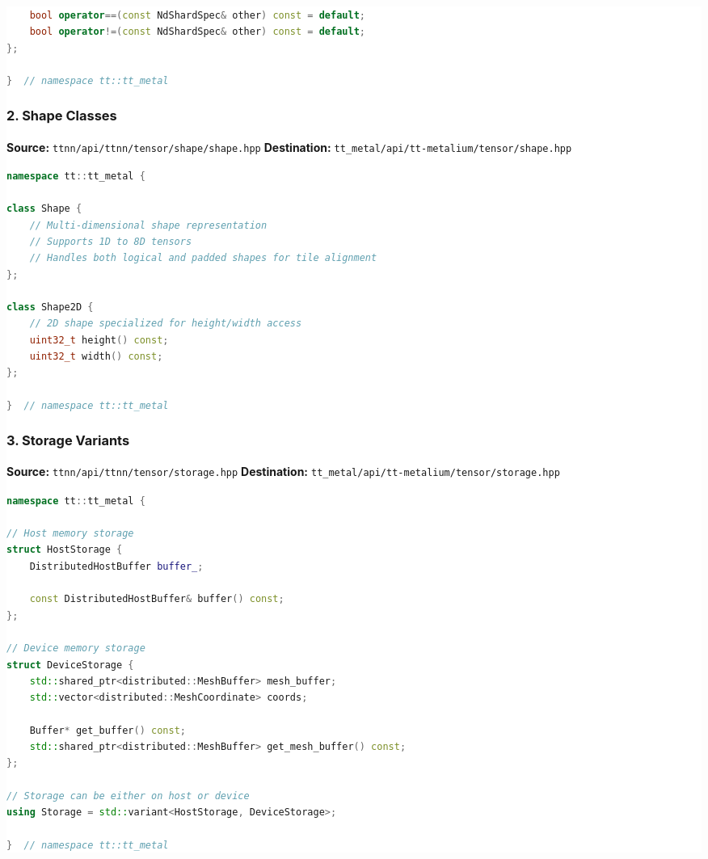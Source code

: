 ```cpp
    bool operator==(const NdShardSpec& other) const = default;
    bool operator!=(const NdShardSpec& other) const = default;
};

}  // namespace tt::tt_metal
```

### 2. Shape Classes

**Source:** `ttnn/api/ttnn/tensor/shape/shape.hpp`
**Destination:** `tt_metal/api/tt-metalium/tensor/shape.hpp`

```cpp
namespace tt::tt_metal {

class Shape {
    // Multi-dimensional shape representation
    // Supports 1D to 8D tensors
    // Handles both logical and padded shapes for tile alignment
};

class Shape2D {
    // 2D shape specialized for height/width access
    uint32_t height() const;
    uint32_t width() const;
};

}  // namespace tt::tt_metal
```

### 3. Storage Variants

**Source:** `ttnn/api/ttnn/tensor/storage.hpp`
**Destination:** `tt_metal/api/tt-metalium/tensor/storage.hpp`

```cpp
namespace tt::tt_metal {

// Host memory storage
struct HostStorage {
    DistributedHostBuffer buffer_;

    const DistributedHostBuffer& buffer() const;
};

// Device memory storage
struct DeviceStorage {
    std::shared_ptr<distributed::MeshBuffer> mesh_buffer;
    std::vector<distributed::MeshCoordinate> coords;

    Buffer* get_buffer() const;
    std::shared_ptr<distributed::MeshBuffer> get_mesh_buffer() const;
};

// Storage can be either on host or device
using Storage = std::variant<HostStorage, DeviceStorage>;

}  // namespace tt::tt_metal
```

